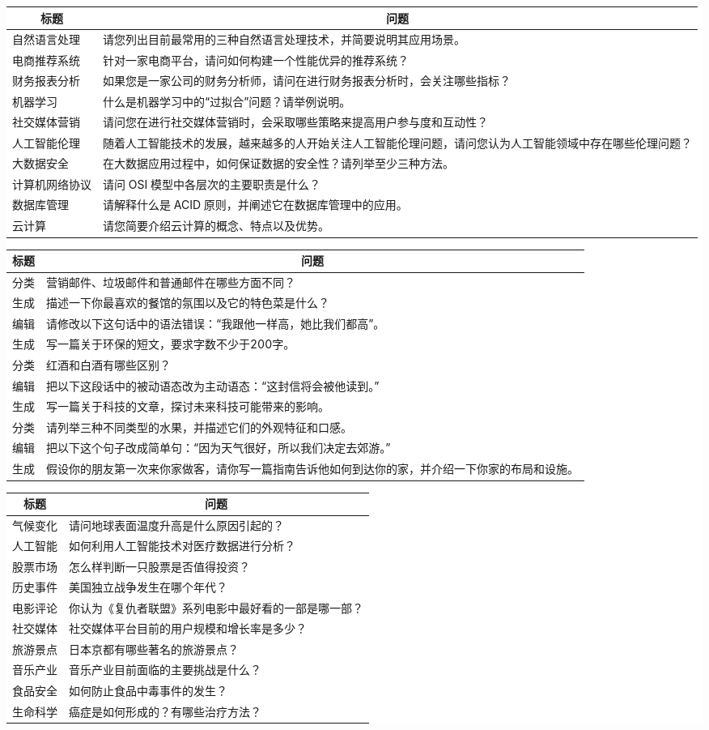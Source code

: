 |标题|问题|
|---|---|
|自然语言处理|请您列出目前最常用的三种自然语言处理技术，并简要说明其应用场景。|
|电商推荐系统|针对一家电商平台，请问如何构建一个性能优异的推荐系统？|
|财务报表分析|如果您是一家公司的财务分析师，请问在进行财务报表分析时，会关注哪些指标？|
|机器学习|什么是机器学习中的“过拟合”问题？请举例说明。|
|社交媒体营销|请问您在进行社交媒体营销时，会采取哪些策略来提高用户参与度和互动性？|
|人工智能伦理|随着人工智能技术的发展，越来越多的人开始关注人工智能伦理问题，请问您认为人工智能领域中存在哪些伦理问题？|
|大数据安全|在大数据应用过程中，如何保证数据的安全性？请列举至少三种方法。|
|计算机网络协议|请问 OSI 模型中各层次的主要职责是什么？|
|数据库管理|请解释什么是 ACID 原则，并阐述它在数据库管理中的应用。|
|云计算|请您简要介绍云计算的概念、特点以及优势。|

| 标题 | 问题 |
| --- | --- |
| 分类 | 营销邮件、垃圾邮件和普通邮件在哪些方面不同？ |
| 生成 | 描述一下你最喜欢的餐馆的氛围以及它的特色菜是什么？ |
| 编辑 | 请修改以下这句话中的语法错误：“我跟他一样高，她比我们都高”。 |
| 生成 | 写一篇关于环保的短文，要求字数不少于200字。 |
| 分类 | 红酒和白酒有哪些区别？ |
| 编辑 | 把以下这段话中的被动语态改为主动语态：“这封信将会被他读到。” |
| 生成 | 写一篇关于科技的文章，探讨未来科技可能带来的影响。 |
| 分类 | 请列举三种不同类型的水果，并描述它们的外观特征和口感。 |
| 编辑 | 把以下这个句子改成简单句：“因为天气很好，所以我们决定去郊游。” |
| 生成 | 假设你的朋友第一次来你家做客，请你写一篇指南告诉他如何到达你的家，并介绍一下你家的布局和设施。 |

|标题|问题|
|---|---|
|气候变化|请问地球表面温度升高是什么原因引起的？|
|人工智能|如何利用人工智能技术对医疗数据进行分析？|
|股票市场|怎么样判断一只股票是否值得投资？|
|历史事件|美国独立战争发生在哪个年代？|
|电影评论|你认为《复仇者联盟》系列电影中最好看的一部是哪一部？|
|社交媒体|社交媒体平台目前的用户规模和增长率是多少？|
|旅游景点|日本京都有哪些著名的旅游景点？|
|音乐产业|音乐产业目前面临的主要挑战是什么？|
|食品安全|如何防止食品中毒事件的发生？|
|生命科学|癌症是如何形成的？有哪些治疗方法？|
